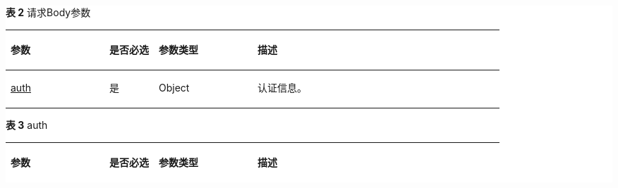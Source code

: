 **表 2**  请求Body参数

<a name="zh-cn_topic_0224276934_requestParameter"></a>
<table><thead align="left"><tr id="zh-cn_topic_0224276934_row6453154512517"><th class="cellrowborder" valign="top" width="20%" id="mcps1.2.5.1.1"><p id="zh-cn_topic_0224276934_p1345424585111"><a name="zh-cn_topic_0224276934_p1345424585111"></a><a name="zh-cn_topic_0224276934_p1345424585111"></a>参数</p>
</th>
<th class="cellrowborder" valign="top" width="10%" id="mcps1.2.5.1.2"><p id="zh-cn_topic_0224276934_p14454745175112"><a name="zh-cn_topic_0224276934_p14454745175112"></a><a name="zh-cn_topic_0224276934_p14454745175112"></a>是否必选</p>
</th>
<th class="cellrowborder" valign="top" width="20%" id="mcps1.2.5.1.3"><p id="zh-cn_topic_0224276934_p1345434518516"><a name="zh-cn_topic_0224276934_p1345434518516"></a><a name="zh-cn_topic_0224276934_p1345434518516"></a>参数类型</p>
</th>
<th class="cellrowborder" valign="top" width="50%" id="mcps1.2.5.1.4"><p id="zh-cn_topic_0224276934_p7454945135115"><a name="zh-cn_topic_0224276934_p7454945135115"></a><a name="zh-cn_topic_0224276934_p7454945135115"></a>描述</p>
</th>
</tr>
</thead>
<tbody><tr id="zh-cn_topic_0224276934_row18453184512514"><td class="cellrowborder" valign="top" width="20%" headers="mcps1.2.5.1.1 "><p id="zh-cn_topic_0224276934_p245574516513"><a name="zh-cn_topic_0224276934_p245574516513"></a><a name="zh-cn_topic_0224276934_p245574516513"></a><a href="#zh-cn_topic_0224276934_request_Rq1363Auth">auth</a></p>
</td>
<td class="cellrowborder" valign="top" width="10%" headers="mcps1.2.5.1.2 "><p id="zh-cn_topic_0224276934_p04551452517"><a name="zh-cn_topic_0224276934_p04551452517"></a><a name="zh-cn_topic_0224276934_p04551452517"></a>是</p>
</td>
<td class="cellrowborder" valign="top" width="20%" headers="mcps1.2.5.1.3 "><p id="zh-cn_topic_0224276934_p1945574545115"><a name="zh-cn_topic_0224276934_p1945574545115"></a><a name="zh-cn_topic_0224276934_p1945574545115"></a>Object</p>
</td>
<td class="cellrowborder" valign="top" width="50%" headers="mcps1.2.5.1.4 "><p id="zh-cn_topic_0224276934_p745524515510"><a name="zh-cn_topic_0224276934_p745524515510"></a><a name="zh-cn_topic_0224276934_p745524515510"></a>认证信息。</p>
</td>
</tr>
</tbody>
</table>

**表 3**  auth

<a name="zh-cn_topic_0224276934_request_Rq1363Auth"></a>
<table><thead align="left"><tr id="zh-cn_topic_0224276934_row18456145155117"><th class="cellrowborder" valign="top" width="20%" id="mcps1.2.5.1.1"><p id="zh-cn_topic_0224276934_p745784510515"><a name="zh-cn_topic_0224276934_p745784510515"></a><a name="zh-cn_topic_0224276934_p745784510515"></a>参数</p>
</th>
<th class="cellrowborder" valign="top" width="10%" id="mcps1.2.5.1.2"><p id="zh-cn_topic_0224276934_p545794555119"><a name="zh-cn_topic_0224276934_p545794555119"></a><a name="zh-cn_topic_0224276934_p545794555119"></a>是否必选</p>
</th>
<th class="cellrowborder" valign="top" width="20%" id="mcps1.2.5.1.3"><p id="zh-cn_topic_0224276934_p1245714519512"><a name="zh-cn_topic_0224276934_p1245714519512"></a><a name="zh-cn_topic_0224276934_p1245714519512"></a>参数类型</p>
</th>
<th class="cellrowborder" valign="top" width="50%" id="mcps1.2.5.1.4"><p id="zh-cn_topic_0224276934_p645712456515"><a name="zh-cn_topic_0224276934_p645712456515"></a><a name="zh-cn_topic_0224276934_p645712456515"></a>描述</p>
</th>
</tr>
</thead>